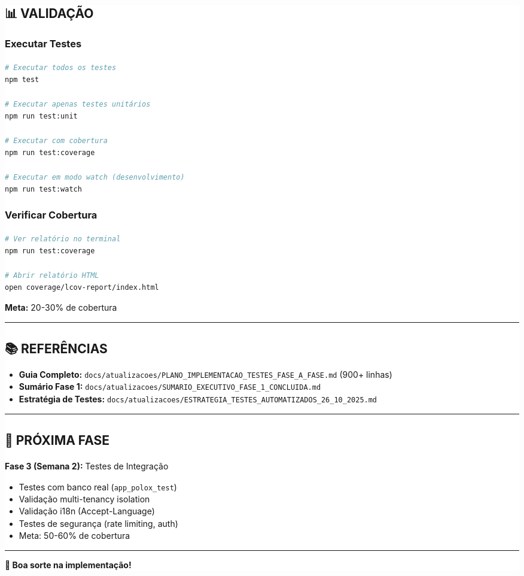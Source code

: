 
## 📊 VALIDAÇÃO

### Executar Testes

```bash
# Executar todos os testes
npm test

# Executar apenas testes unitários
npm run test:unit

# Executar com cobertura
npm run test:coverage

# Executar em modo watch (desenvolvimento)
npm run test:watch
```

### Verificar Cobertura

```bash
# Ver relatório no terminal
npm run test:coverage

# Abrir relatório HTML
open coverage/lcov-report/index.html
```

**Meta:** 20-30% de cobertura

---

## 📚 REFERÊNCIAS

- **Guia Completo:** `docs/atualizacoes/PLANO_IMPLEMENTACAO_TESTES_FASE_A_FASE.md` (900+ linhas)
- **Sumário Fase 1:** `docs/atualizacoes/SUMARIO_EXECUTIVO_FASE_1_CONCLUIDA.md`
- **Estratégia de Testes:** `docs/atualizacoes/ESTRATEGIA_TESTES_AUTOMATIZADOS_26_10_2025.md`

---

## 🎯 PRÓXIMA FASE

**Fase 3 (Semana 2):** Testes de Integração
- Testes com banco real (`app_polox_test`)
- Validação multi-tenancy isolation
- Validação i18n (Accept-Language)
- Testes de segurança (rate limiting, auth)
- Meta: 50-60% de cobertura

---

**🚀 Boa sorte na implementação!**
